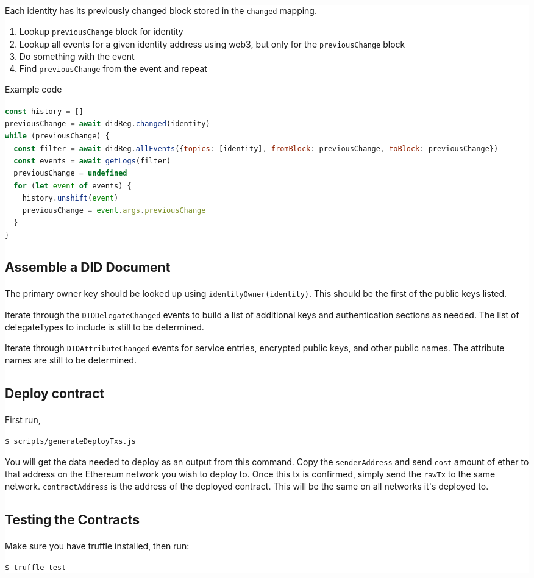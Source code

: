 Each identity has its previously changed block stored in the `changed` mapping.

1.  Lookup `previousChange` block for identity
2.  Lookup all events for a given identity address using web3, but only for the `previousChange` block
3.  Do something with the event
4.  Find `previousChange` from the event and repeat

Example code

```js
const history = []
previousChange = await didReg.changed(identity)
while (previousChange) {
  const filter = await didReg.allEvents({topics: [identity], fromBlock: previousChange, toBlock: previousChange})
  const events = await getLogs(filter)
  previousChange = undefined
  for (let event of events) {
    history.unshift(event)
    previousChange = event.args.previousChange
  }
}
```

## Assemble a DID Document

The primary owner key should be looked up using `identityOwner(identity)`. This should be the first of the public keys listed.

Iterate through the `DIDDelegateChanged` events to build a list of additional keys and authentication sections as needed. The list of delegateTypes to include is still to be determined.

Iterate through `DIDAttributeChanged` events for service entries, encrypted public keys, and other public names. The attribute names are still to be determined.

## Deploy contract

First run,

```bash
$ scripts/generateDeployTxs.js
```

You will get the data needed to deploy as an output from this command. Copy the `senderAddress` and send `cost` amount of ether to that address on the Ethereum network you wish to deploy to. Once this tx is confirmed, simply send the `rawTx` to the same network. `contractAddress` is the address of the deployed contract. This will be the same on all networks it's deployed to.

## Testing the Contracts

Make sure you have truffle installed, then run:

```bash
$ truffle test
```
